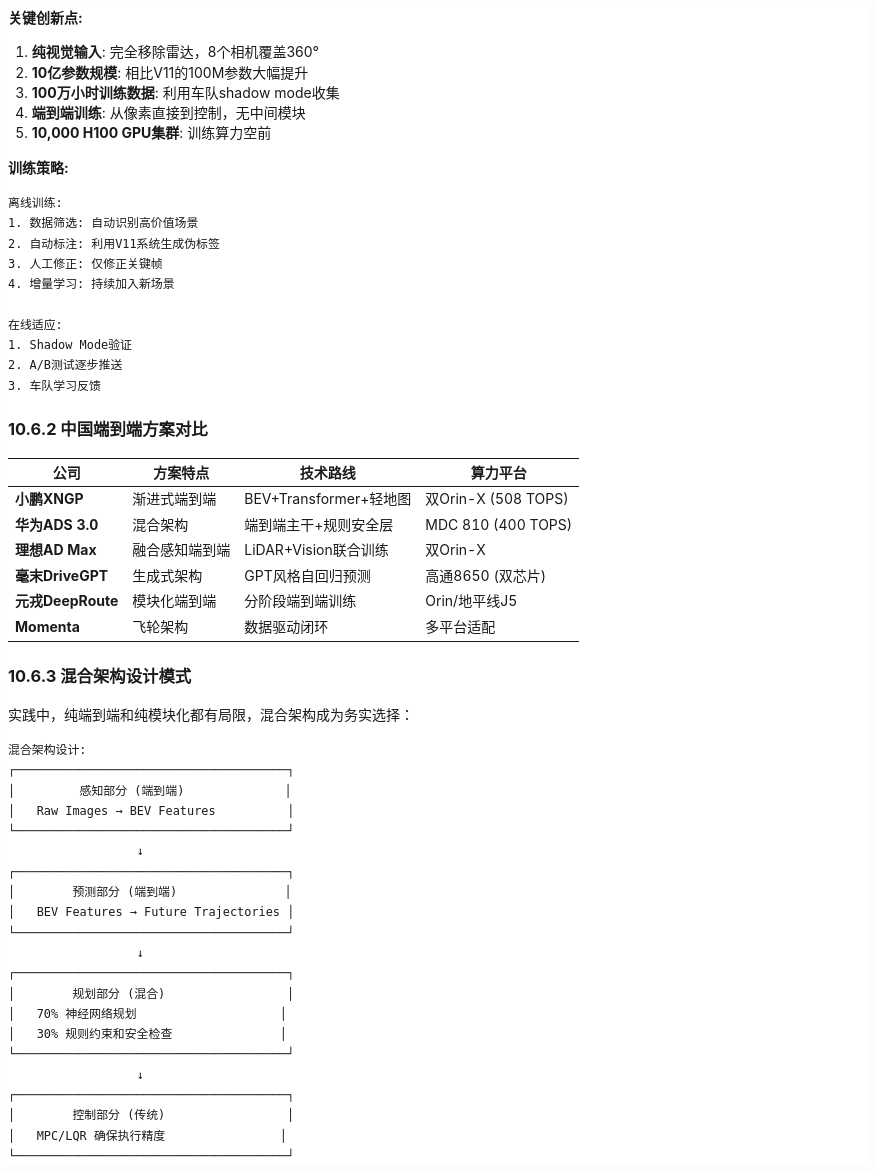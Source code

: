 **关键创新点:**
1. **纯视觉输入**: 完全移除雷达，8个相机覆盖360°
2. **10亿参数规模**: 相比V11的100M参数大幅提升
3. **100万小时训练数据**: 利用车队shadow mode收集
4. **端到端训练**: 从像素直接到控制，无中间模块
5. **10,000 H100 GPU集群**: 训练算力空前

**训练策略:**
```
离线训练:
1. 数据筛选: 自动识别高价值场景
2. 自动标注: 利用V11系统生成伪标签
3. 人工修正: 仅修正关键帧
4. 增量学习: 持续加入新场景

在线适应:
1. Shadow Mode验证
2. A/B测试逐步推送
3. 车队学习反馈
```

### 10.6.2 中国端到端方案对比

| 公司 | 方案特点 | 技术路线 | 算力平台 |
|------|---------|----------|----------|
| **小鹏XNGP** | 渐进式端到端 | BEV+Transformer+轻地图 | 双Orin-X (508 TOPS) |
| **华为ADS 3.0** | 混合架构 | 端到端主干+规则安全层 | MDC 810 (400 TOPS) |
| **理想AD Max** | 融合感知端到端 | LiDAR+Vision联合训练 | 双Orin-X |
| **毫末DriveGPT** | 生成式架构 | GPT风格自回归预测 | 高通8650 (双芯片) |
| **元戎DeepRoute** | 模块化端到端 | 分阶段端到端训练 | Orin/地平线J5 |
| **Momenta** | 飞轮架构 | 数据驱动闭环 | 多平台适配 |

### 10.6.3 混合架构设计模式

实践中，纯端到端和纯模块化都有局限，混合架构成为务实选择：

```
混合架构设计:
┌──────────────────────────────────────┐
│         感知部分 (端到端)              │
│   Raw Images → BEV Features          │
└──────────────────────────────────────┘
                  ↓
┌──────────────────────────────────────┐
│        预测部分 (端到端)               │
│   BEV Features → Future Trajectories │
└──────────────────────────────────────┘
                  ↓
┌──────────────────────────────────────┐
│        规划部分 (混合)                 │
│   70% 神经网络规划                    │
│   30% 规则约束和安全检查               │
└──────────────────────────────────────┘
                  ↓
┌──────────────────────────────────────┐
│        控制部分 (传统)                 │
│   MPC/LQR 确保执行精度                │
└──────────────────────────────────────┘
```
